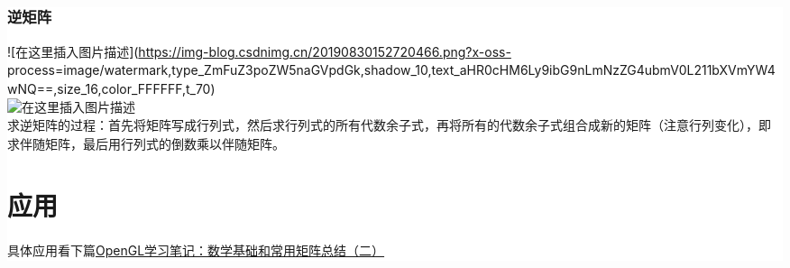 ### 逆矩阵

![在这里插入图片描述](https://img-blog.csdnimg.cn/20190830152720466.png?x-oss-
process=image/watermark,type_ZmFuZ3poZW5naGVpdGk,shadow_10,text_aHR0cHM6Ly9ibG9nLmNzZG4ubmV0L211bXVmYW4wNQ==,size_16,color_FFFFFF,t_70)  
![在这里插入图片描述](https://img-blog.csdnimg.cn/20190830152834413.png)  
求逆矩阵的过程：首先将矩阵写成行列式，然后求行列式的所有代数余子式，再将所有的代数余子式组合成新的矩阵（注意行列变化），即求伴随矩阵，最后用行列式的倒数乘以伴随矩阵。

# 应用

具体应用看下篇[OpenGL学习笔记：数学基础和常用矩阵总结（二）](https://blog.csdn.net/mumufan05/article/details/100045770)

